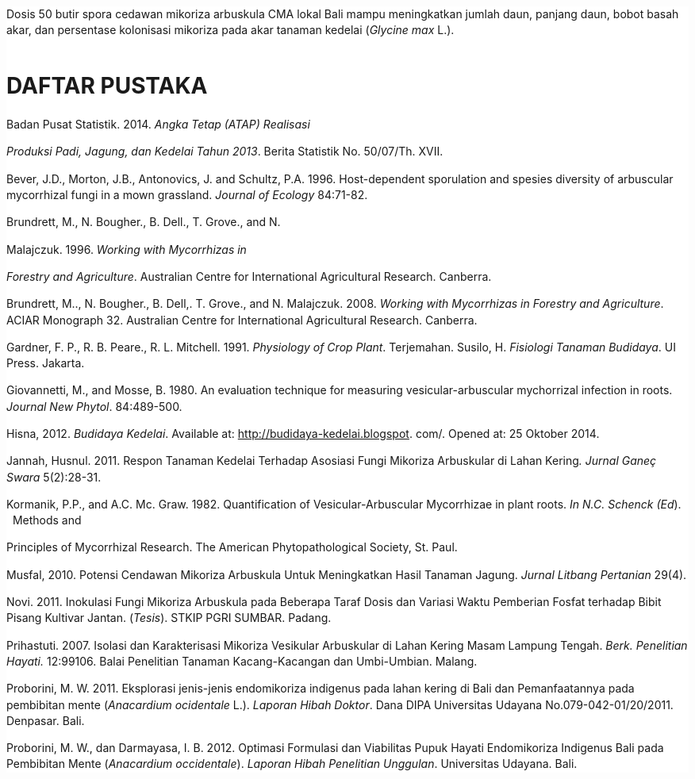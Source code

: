 <p><span class="font4">Dosis 50 butir spora cedawan mikoriza arbuskula CMA lokal Bali mampu meningkatkan jumlah daun, panjang daun, bobot basah akar, dan persentase kolonisasi mikoriza pada akar tanaman kedelai (</span><span class="font4" style="font-style:italic;">Glycine max</span><span class="font4"> L.).</span></p>
<h1><a name="bookmark20"></a><span class="font4" style="font-weight:bold;"><a name="bookmark21"></a>DAFTAR PUSTAKA</span></h1>
<p><span class="font4">Badan Pusat Statistik. 2014. </span><span class="font4" style="font-style:italic;">Angka Tetap (ATAP) Realisasi</span></p>
<p><span class="font4" style="font-style:italic;">Produksi Padi, Jagung, dan Kedelai Tahun 2013</span><span class="font4">. Berita Statistik No. 50/07/Th. XVII.</span></p>
<p><span class="font4">Bever, J.D., Morton, J.B., Antonovics, J. and Schultz, P.A. 1996. Host-dependent sporulation and spesies diversity of arbuscular mycorrhizal fungi in a mown grassland. </span><span class="font4" style="font-style:italic;">Journal of Ecology</span><span class="font4"> 84:71-82.</span></p>
<p><span class="font4">Brundrett, M., N. Bougher., B. Dell., T. Grove., and N.</span></p>
<p><span class="font4">Malajczuk. 1996. </span><span class="font4" style="font-style:italic;">Working with Mycorrhizas in</span></p>
<p><span class="font4" style="font-style:italic;">Forestry and Agriculture</span><span class="font4">. Australian Centre for International Agricultural Research. Canberra.</span></p>
<p><span class="font4">Brundrett, M.., N. Bougher., B. Dell,. T. Grove., and N. Malajczuk. 2008. </span><span class="font4" style="font-style:italic;">Working with Mycorrhizas in Forestry and Agriculture</span><span class="font4">. ACIAR Monograph 32. Australian Centre for International Agricultural Research. Canberra.</span></p>
<p><span class="font4">Gardner, F. P., R. B. Peare., R. L. Mitchell. 1991. </span><span class="font4" style="font-style:italic;">Physiology of Crop Plant</span><span class="font4">. Terjemahan. Susilo, H. </span><span class="font4" style="font-style:italic;">Fisiologi Tanaman Budidaya</span><span class="font4">. UI Press. Jakarta.</span></p>
<p><span class="font4">Giovannetti, M., and Mosse, B. 1980. An evaluation technique for measuring vesicular-arbuscular mychorrizal infection in roots. </span><span class="font4" style="font-style:italic;">Journal New Phytol</span><span class="font4">. 84:489-500.</span></p>
<p><span class="font4">Hisna, 2012. </span><span class="font4" style="font-style:italic;">Budidaya Kedelai</span><span class="font4">. Available at: </span><a href="http://budidaya-kedelai.blogspot"><span class="font4">http://budidaya-kedelai.blogspot</span></a><span class="font4">. com/. Opened at: 25 Oktober 2014.</span></p>
<p><span class="font4">Jannah, Husnul. 2011. Respon Tanaman Kedelai Terhadap Asosiasi Fungi Mikoriza Arbuskular di Lahan Kering</span><span class="font4" style="font-style:italic;">. Jurnal Ganeç Swara</span><span class="font4"> 5(2):28-31.</span></p>
<p><span class="font4">Kormanik, P.P., and A.C. Mc. Graw. 1982. Quantification of Vesicular-Arbuscular Mycorrhizae in plant roots. </span><span class="font4" style="font-style:italic;">In N.C. Schenck (Ed</span><span class="font4">). &nbsp;&nbsp;Methods and</span></p>
<p><span class="font4">Principles of Mycorrhizal Research. The American Phytopathological Society, St. Paul.</span></p>
<p><span class="font4">Musfal, 2010. Potensi Cendawan Mikoriza Arbuskula Untuk Meningkatkan Hasil Tanaman Jagung. </span><span class="font4" style="font-style:italic;">Jurnal Litbang Pertanian</span><span class="font4"> 29(4).</span></p>
<p><span class="font4">Novi. 2011. Inokulasi Fungi Mikoriza Arbuskula pada Beberapa Taraf Dosis dan Variasi Waktu Pemberian Fosfat terhadap Bibit Pisang Kultivar Jantan. (</span><span class="font4" style="font-style:italic;">Tesis</span><span class="font4">). STKIP PGRI SUMBAR. Padang.</span></p>
<p><span class="font4">Prihastuti. 2007. Isolasi dan Karakterisasi Mikoriza Vesikular Arbuskular di Lahan Kering Masam Lampung Tengah. </span><span class="font4" style="font-style:italic;">Berk. Penelitian Hayati.</span><span class="font4"> 12:99106. Balai Penelitian Tanaman Kacang-Kacangan dan Umbi-Umbian. Malang.</span></p>
<p><span class="font4">Proborini, M. W. 2011. Eksplorasi jenis-jenis endomikoriza indigenus pada lahan kering di Bali dan Pemanfaatannya pada pembibitan mente (</span><span class="font4" style="font-style:italic;">Anacardium ocidentale</span><span class="font4"> L.). </span><span class="font4" style="font-style:italic;">Laporan Hibah Doktor</span><span class="font4">. Dana DIPA Universitas Udayana No.079-042-01/20/2011. Denpasar. Bali.</span></p>
<p><span class="font4">Proborini, M. W., dan Darmayasa, I. B. 2012. Optimasi Formulasi dan Viabilitas Pupuk Hayati Endomikoriza Indigenus Bali pada Pembibitan Mente (</span><span class="font4" style="font-style:italic;">Anacardium occidentale</span><span class="font4">). </span><span class="font4" style="font-style:italic;">Laporan Hibah Penelitian Unggulan</span><span class="font4">. Universitas Udayana. Bali.</span></p>